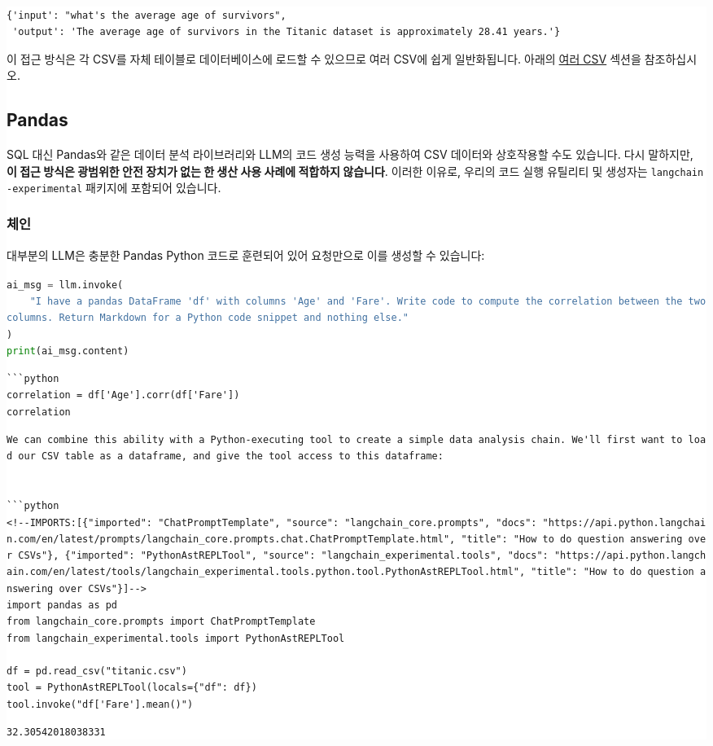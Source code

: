 
```output
{'input': "what's the average age of survivors",
 'output': 'The average age of survivors in the Titanic dataset is approximately 28.41 years.'}
```


이 접근 방식은 각 CSV를 자체 테이블로 데이터베이스에 로드할 수 있으므로 여러 CSV에 쉽게 일반화됩니다. 아래의 [여러 CSV](/docs/how_to/sql_csv#multiple-csvs) 섹션을 참조하십시오.

## Pandas

SQL 대신 Pandas와 같은 데이터 분석 라이브러리와 LLM의 코드 생성 능력을 사용하여 CSV 데이터와 상호작용할 수도 있습니다. 다시 말하지만, **이 접근 방식은 광범위한 안전 장치가 없는 한 생산 사용 사례에 적합하지 않습니다**. 이러한 이유로, 우리의 코드 실행 유틸리티 및 생성자는 `langchain-experimental` 패키지에 포함되어 있습니다.

### 체인

대부분의 LLM은 충분한 Pandas Python 코드로 훈련되어 있어 요청만으로 이를 생성할 수 있습니다:

```python
ai_msg = llm.invoke(
    "I have a pandas DataFrame 'df' with columns 'Age' and 'Fare'. Write code to compute the correlation between the two columns. Return Markdown for a Python code snippet and nothing else."
)
print(ai_msg.content)
```

```output
```python
correlation = df['Age'].corr(df['Fare'])
correlation
```

```
We can combine this ability with a Python-executing tool to create a simple data analysis chain. We'll first want to load our CSV table as a dataframe, and give the tool access to this dataframe:


```python
<!--IMPORTS:[{"imported": "ChatPromptTemplate", "source": "langchain_core.prompts", "docs": "https://api.python.langchain.com/en/latest/prompts/langchain_core.prompts.chat.ChatPromptTemplate.html", "title": "How to do question answering over CSVs"}, {"imported": "PythonAstREPLTool", "source": "langchain_experimental.tools", "docs": "https://api.python.langchain.com/en/latest/tools/langchain_experimental.tools.python.tool.PythonAstREPLTool.html", "title": "How to do question answering over CSVs"}]-->
import pandas as pd
from langchain_core.prompts import ChatPromptTemplate
from langchain_experimental.tools import PythonAstREPLTool

df = pd.read_csv("titanic.csv")
tool = PythonAstREPLTool(locals={"df": df})
tool.invoke("df['Fare'].mean()")
```


```output
32.30542018038331
```
